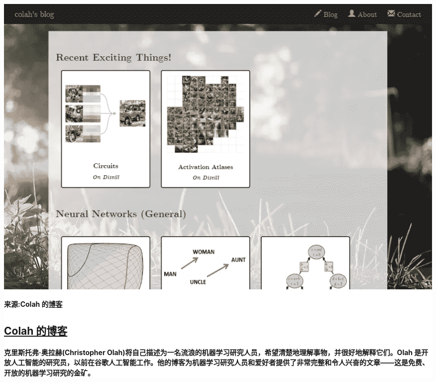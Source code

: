 **![](img/fb5cf6a1ae8989ff6abaa74e39d229c9.png)**

**来源:Colah 的[博客](https://mktg.best/9byh5)**

## **[Colah 的博客](https://mktg.best/9byh5)**

**克里斯托弗·奥拉赫(Christopher Olah)将自己描述为一名流浪的机器学习研究人员，希望清楚地理解事物，并很好地解释它们。Olah 是开放人工智能的研究员，以前在谷歌人工智能工作。他的博客为机器学习研究人员和爱好者提供了非常完整和令人兴奋的文章——这是免费、开放的机器学习研究的金矿。**
